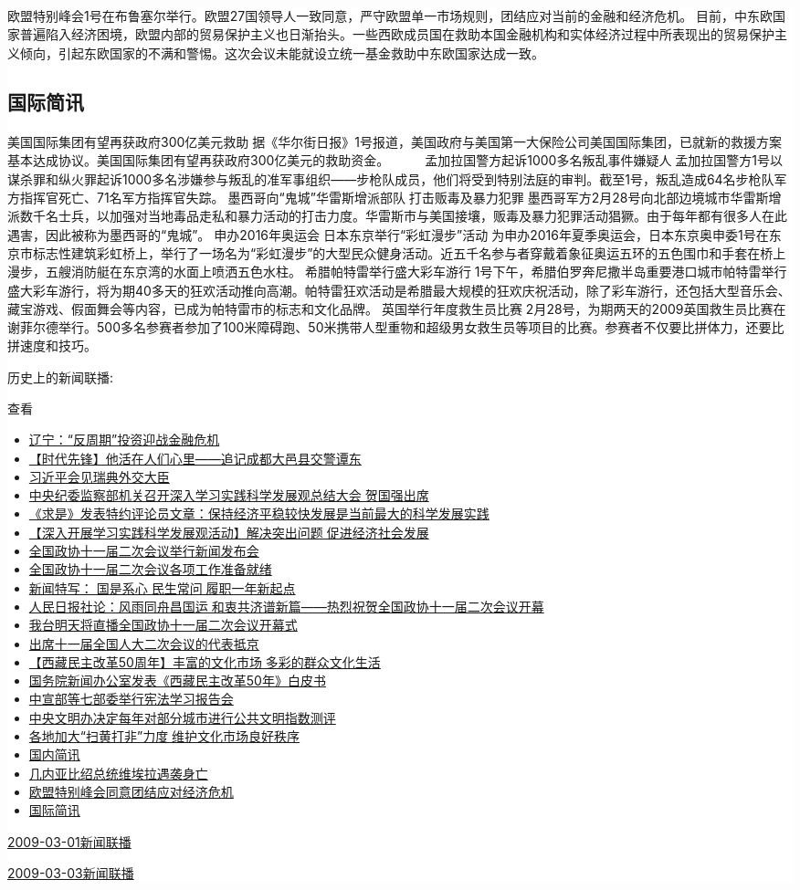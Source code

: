
欧盟特别峰会1号在布鲁塞尔举行。欧盟27国领导人一致同意，严守欧盟单一市场规则，团结应对当前的金融和经济危机。
目前，中东欧国家普遍陷入经济困境，欧盟内部的贸易保护主义也日渐抬头。一些西欧成员国在救助本国金融机构和实体经济过程中所表现出的贸易保护主义倾向，引起东欧国家的不满和警惕。这次会议未能就设立统一基金救助中东欧国家达成一致。


## 国际简讯


美国国际集团有望再获政府300亿美元救助
据《华尔街日报》1号报道，美国政府与美国第一大保险公司美国国际集团，已就新的救援方案基本达成协议。美国国际集团有望再获政府300亿美元的救助资金。　　　
孟加拉国警方起诉1000多名叛乱事件嫌疑人
孟加拉国警方1号以谋杀罪和纵火罪起诉1000多名涉嫌参与叛乱的准军事组织——步枪队成员，他们将受到特别法庭的审判。截至1号，叛乱造成64名步枪队军方指挥官死亡、71名军方指挥官失踪。
墨西哥向“鬼城”华雷斯增派部队 打击贩毒及暴力犯罪
墨西哥军方2月28号向北部边境城市华雷斯增派数千名士兵，以加强对当地毒品走私和暴力活动的打击力度。华雷斯市与美国接壤，贩毒及暴力犯罪活动猖獗。由于每年都有很多人在此遇害，因此被称为墨西哥的“鬼城”。 
申办2016年奥运会 日本东京举行“彩虹漫步”活动
为申办2016年夏季奥运会，日本东京奥申委1号在东京市标志性建筑彩虹桥上，举行了一场名为“彩虹漫步”的大型民众健身活动。近五千名参与者穿戴着象征奥运五环的五色围巾和手套在桥上漫步，五艘消防艇在东京湾的水面上喷洒五色水柱。 
希腊帕特雷举行盛大彩车游行
1号下午，希腊伯罗奔尼撒半岛重要港口城市帕特雷举行盛大彩车游行，将为期40多天的狂欢活动推向高潮。帕特雷狂欢活动是希腊最大规模的狂欢庆祝活动，除了彩车游行，还包括大型音乐会、藏宝游戏、假面舞会等内容，已成为帕特雷市的标志和文化品牌。
英国举行年度救生员比赛
2月28号，为期两天的2009英国救生员比赛在谢菲尔德举行。500多名参赛者参加了100米障碍跑、50米携带人型重物和超级男女救生员等项目的比赛。参赛者不仅要比拼体力，还要比拼速度和技巧。






历史上的新闻联播:

 查看
 

* [辽宁：“反周期”投资迎战金融危机](#辽宁：“反周期”投资迎战金融危机)
* [【时代先锋】他活在人们心里——追记成都大邑县交警谭东](#【时代先锋】他活在人们心里——追记成都大邑县交警谭东)
* [习近平会见瑞典外交大臣](#习近平会见瑞典外交大臣)
* [中央纪委监察部机关召开深入学习实践科学发展观总结大会 贺国强出席](#中央纪委监察部机关召开深入学习实践科学发展观总结大会-贺国强出席)
* [《求是》发表特约评论员文章：保持经济平稳较快发展是当前最大的科学发展实践](#《求是》发表特约评论员文章：保持经济平稳较快发展是当前最大的科学发展实践)
* [【深入开展学习实践科学发展观活动】解决突出问题 促进经济社会发展](#【深入开展学习实践科学发展观活动】解决突出问题-促进经济社会发展)
* [全国政协十一届二次会议举行新闻发布会](#全国政协十一届二次会议举行新闻发布会)
* [全国政协十一届二次会议各项工作准备就绪](#全国政协十一届二次会议各项工作准备就绪)
* [新闻特写： 国是系心 民生常问 履职一年新起点](#新闻特写：-国是系心-民生常问-履职一年新起点)
* [人民日报社论：风雨同舟昌国运 和衷共济谱新篇——热烈祝贺全国政协十一届二次会议开幕](#人民日报社论：风雨同舟昌国运-和衷共济谱新篇——热烈祝贺全国政协十一届二次会议开幕)
* [我台明天将直播全国政协十一届二次会议开幕式](#我台明天将直播全国政协十一届二次会议开幕式)
* [出席十一届全国人大二次会议的代表抵京](#出席十一届全国人大二次会议的代表抵京)
* [【西藏民主改革50周年】丰富的文化市场 多彩的群众文化生活](#【西藏民主改革50周年】丰富的文化市场-多彩的群众文化生活)
* [国务院新闻办公室发表《西藏民主改革50年》白皮书](#国务院新闻办公室发表《西藏民主改革50年》白皮书)
* [中宣部等七部委举行宪法学习报告会](#中宣部等七部委举行宪法学习报告会)
* [中央文明办决定每年对部分城市进行公共文明指数测评](#中央文明办决定每年对部分城市进行公共文明指数测评)
* [各地加大“扫黄打非”力度 维护文化市场良好秩序](#各地加大“扫黄打非”力度-维护文化市场良好秩序)
* [国内简讯](#国内简讯)
* [几内亚比绍总统维埃拉遇袭身亡](#几内亚比绍总统维埃拉遇袭身亡)
* [欧盟特别峰会同意团结应对经济危机](#欧盟特别峰会同意团结应对经济危机)
* [国际简讯](#国际简讯)






[2009-03-01新闻联播](/xinwenlianbo/20090301)


[2009-03-03新闻联播](/xinwenlianbo/20090303)




